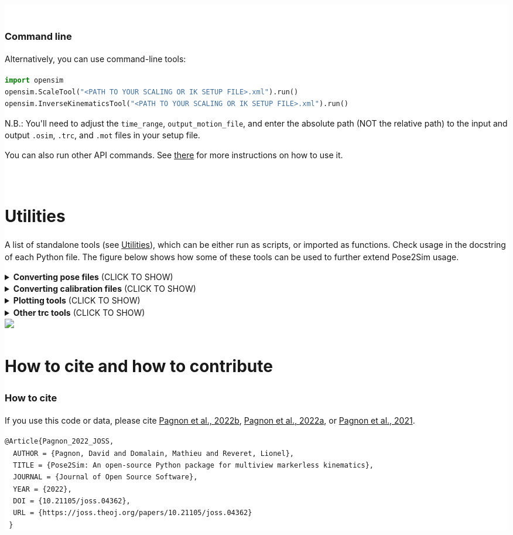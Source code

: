 
</br>

### Command line
Alternatively, you can use command-line tools:

  
  
  ``` python
  import opensim
  opensim.ScaleTool("<PATH TO YOUR SCALING OR IK SETUP FILE>.xml").run()
  opensim.InverseKinematicsTool("<PATH TO YOUR SCALING OR IK SETUP FILE>.xml").run()
  ```
  
  N.B.: You'll need to adjust the `time_range`, `output_motion_file`, and enter the absolute path (NOT the relative path) to the input and output `.osim`, `.trc`, and `.mot` files in your setup file.
  
  You can also run other API commands. See [there](https://simtk-confluence.stanford.edu:8443/display/OpenSim/Common+Scripting+Commands#CommonScriptingCommands-UsingtheTools) for more instructions on how to use it.



</br>

# Utilities
A list of standalone tools (see [Utilities](https://github.com/perfanalytics/pose2sim/tree/main/Pose2Sim/Utilities)), which can be either run as scripts, or imported as functions. Check usage in the docstring of each Python file. The figure below shows how some of these tools can be used to further extend Pose2Sim usage.


<details><summary><b>Converting pose files</b> (CLICK TO SHOW)</summary></details>

<details><summary><b>Converting calibration files</b> (CLICK TO SHOW)</summary></details>

<details><summary><b>Plotting tools</b> (CLICK TO SHOW)</summary></details>

<details><summary><b>Other trc tools</b> (CLICK TO SHOW)</summary></details>

<img src="Content/Pose2Sim_workflow_utilities.jpg" width="760">

</br>

# How to cite and how to contribute
### How to cite
If you use this code or data, please cite [Pagnon et al., 2022b](https://doi.org/10.21105/joss.04362), [Pagnon et al., 2022a](https://www.mdpi.com/1424-8220/22/7/2712), or [Pagnon et al., 2021](https://www.mdpi.com/1424-8220/21/19/6530).
    
    @Article{Pagnon_2022_JOSS, 
      AUTHOR = {Pagnon, David and Domalain, Mathieu and Reveret, Lionel}, 
      TITLE = {Pose2Sim: An open-source Python package for multiview markerless kinematics}, 
      JOURNAL = {Journal of Open Source Software}, 
      YEAR = {2022},
      DOI = {10.21105/joss.04362}, 
      URL = {https://joss.theoj.org/papers/10.21105/joss.04362}
     }
